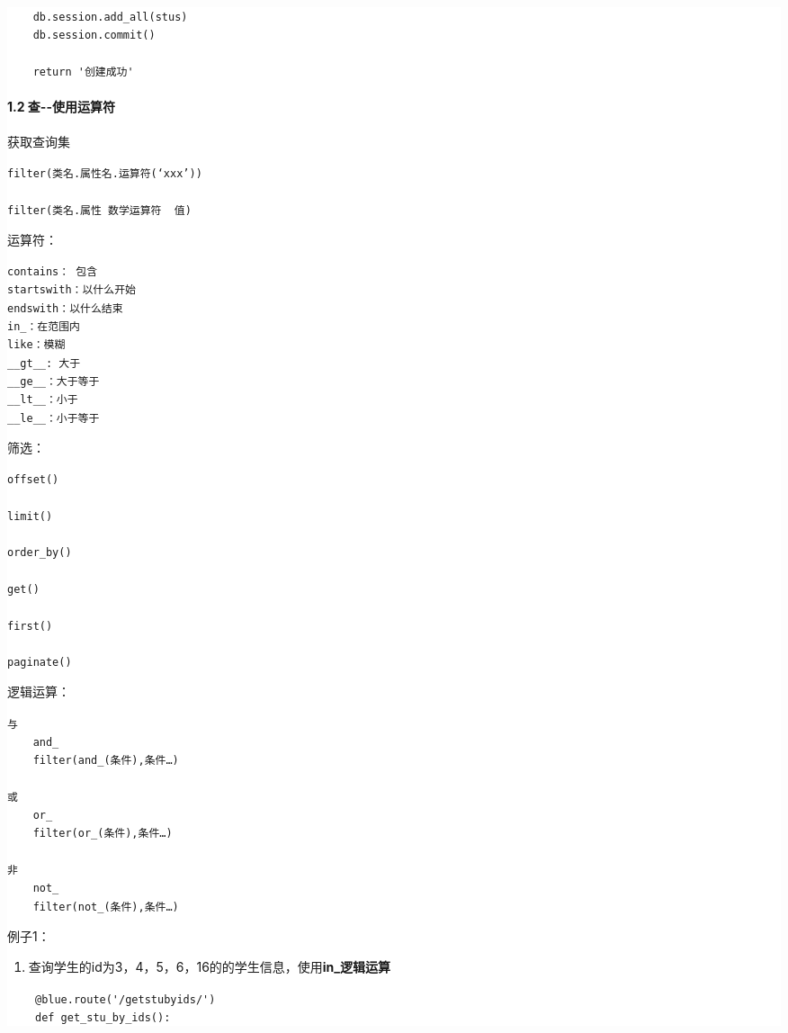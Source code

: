 	    db.session.add_all(stus)
	    db.session.commit()
	
	    return '创建成功'

#### 1.2 查--使用运算符

获取查询集
	
	filter(类名.属性名.运算符(‘xxx’))
	
	filter(类名.属性 数学运算符  值)

运算符：

	contains： 包含
	startswith：以什么开始
	endswith：以什么结束
	in_：在范围内
	like：模糊
	__gt__: 大于
	__ge__：大于等于
	__lt__：小于
	__le__：小于等于

筛选：
	
	offset()
	
	limit()
	
	order_by()
	
	get()
	
	first()
	
	paginate()

逻辑运算：

	与
		and_
		filter(and_(条件),条件…)
	
	或
		or_
		filter(or_(条件),条件…)
	
	非
		not_
		filter(not_(条件),条件…)


例子1：

1. 查询学生的id为3，4，5，6，16的的学生信息，使用<b>in_逻辑运算</b>


		@blue.route('/getstubyids/')
		def get_stu_by_ids():
	
